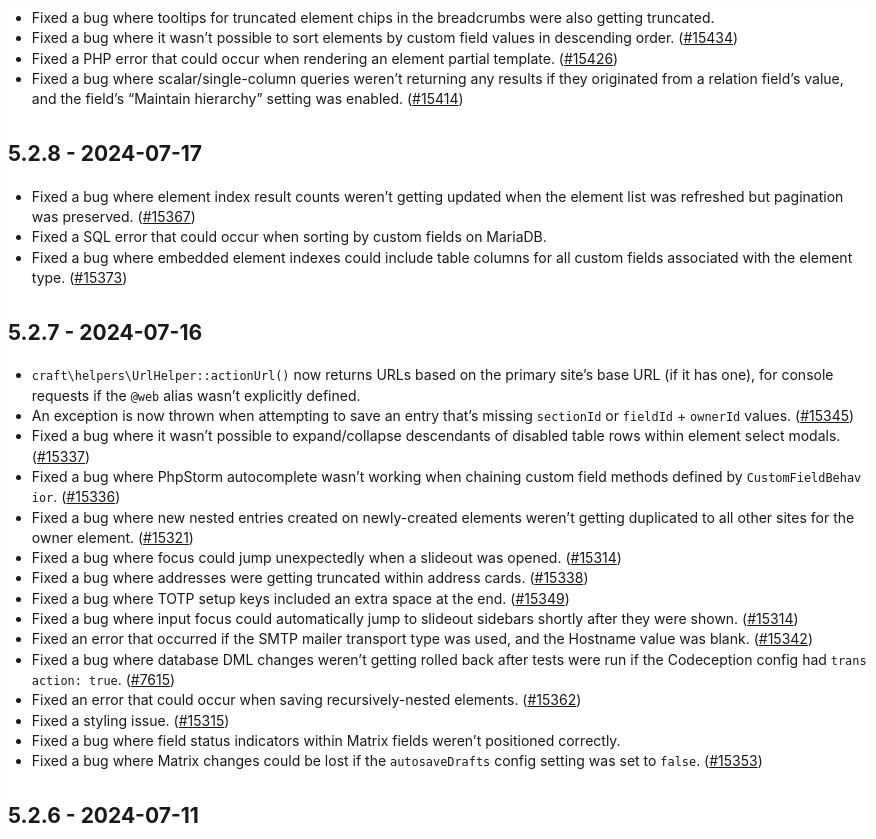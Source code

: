 - Fixed a bug where tooltips for truncated element chips in the breadcrumbs were also getting truncated.
- Fixed a bug where it wasn’t possible to sort elements by custom field values in descending order. ([#15434](https://github.com/craftcms/cms/issues/15434))
- Fixed a PHP error that could occur when rendering an element partial template. ([#15426](https://github.com/craftcms/cms/issues/15426))
- Fixed a bug where scalar/single-column queries weren’t returning any results if they originated from a relation field’s value, and the field’s “Maintain hierarchy” setting was enabled. ([#15414](https://github.com/craftcms/cms/issues/15414))

## 5.2.8 - 2024-07-17

- Fixed a bug where element index result counts weren’t getting updated when the element list was refreshed but pagination was preserved. ([#15367](https://github.com/craftcms/cms/issues/15367))
- Fixed a SQL error that could occur when sorting by custom fields on MariaDB.
- Fixed a bug where embedded element indexes could include table columns for all custom fields associated with the element type. ([#15373](https://github.com/craftcms/cms/issues/15373))

## 5.2.7 - 2024-07-16

- `craft\helpers\UrlHelper::actionUrl()` now returns URLs based on the primary site’s base URL (if it has one), for console requests if the `@web` alias wasn’t explicitly defined.
- An exception is now thrown when attempting to save an entry that’s missing `sectionId` or `fieldId` + `ownerId` values. ([#15345](https://github.com/craftcms/cms/discussions/15345))
- Fixed a bug where it wasn’t possible to expand/collapse descendants of disabled table rows within element select modals. ([#15337](https://github.com/craftcms/cms/issues/15337))
- Fixed a bug where PhpStorm autocomplete wasn’t working when chaining custom field methods defined by `CustomFieldBehavior`. ([#15336](https://github.com/craftcms/cms/issues/15336))
- Fixed a bug where new nested entries created on newly-created elements weren’t getting duplicated to all other sites for the owner element. ([#15321](https://github.com/craftcms/cms/issues/15321))
- Fixed a bug where focus could jump unexpectedly when a slideout was opened. ([#15314](https://github.com/craftcms/cms/issues/15314))
- Fixed a bug where addresses were getting truncated within address cards. ([#15338](https://github.com/craftcms/cms/issues/15338))
- Fixed a bug where TOTP setup keys included an extra space at the end. ([#15349](https://github.com/craftcms/cms/issues/15349))
- Fixed a bug where input focus could automatically jump to slideout sidebars shortly after they were shown. ([#15314](https://github.com/craftcms/cms/issues/15314))
- Fixed an error that occurred if the SMTP mailer transport type was used, and the Hostname value was blank. ([#15342](https://github.com/craftcms/cms/discussions/15342))
- Fixed a bug where database DML changes weren’t getting rolled back after tests were run if the Codeception config had `transaction: true`. ([#7615](https://github.com/craftcms/cms/issues/7615))
- Fixed an error that could occur when saving recursively-nested elements. ([#15362](https://github.com/craftcms/cms/issues/15362))
- Fixed a styling issue. ([#15315](https://github.com/craftcms/cms/issues/15315))
- Fixed a bug where field status indicators within Matrix fields weren’t positioned correctly.
- Fixed a bug where Matrix changes could be lost if the `autosaveDrafts` config setting was set to `false`. ([#15353](https://github.com/craftcms/cms/issues/15353))

## 5.2.6 - 2024-07-11
